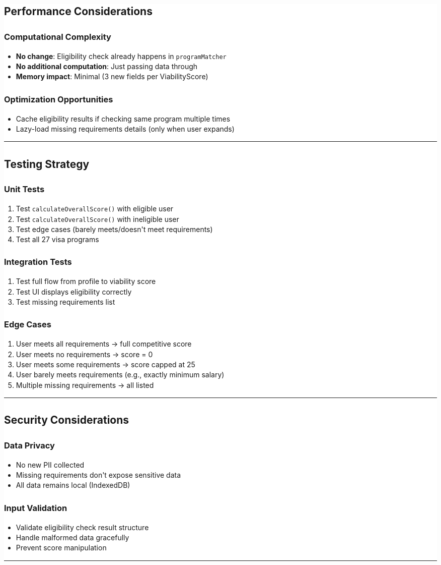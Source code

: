 
## Performance Considerations

### Computational Complexity
- **No change**: Eligibility check already happens in `programMatcher`
- **No additional computation**: Just passing data through
- **Memory impact**: Minimal (3 new fields per ViabilityScore)

### Optimization Opportunities
- Cache eligibility results if checking same program multiple times
- Lazy-load missing requirements details (only when user expands)

---

## Testing Strategy

### Unit Tests
1. Test `calculateOverallScore()` with eligible user
2. Test `calculateOverallScore()` with ineligible user
3. Test edge cases (barely meets/doesn't meet requirements)
4. Test all 27 visa programs

### Integration Tests
1. Test full flow from profile to viability score
2. Test UI displays eligibility correctly
3. Test missing requirements list

### Edge Cases
1. User meets all requirements → full competitive score
2. User meets no requirements → score = 0
3. User meets some requirements → score capped at 25
4. User barely meets requirements (e.g., exactly minimum salary)
5. Multiple missing requirements → all listed

---

## Security Considerations

### Data Privacy
- No new PII collected
- Missing requirements don't expose sensitive data
- All data remains local (IndexedDB)

### Input Validation
- Validate eligibility check result structure
- Handle malformed data gracefully
- Prevent score manipulation

---